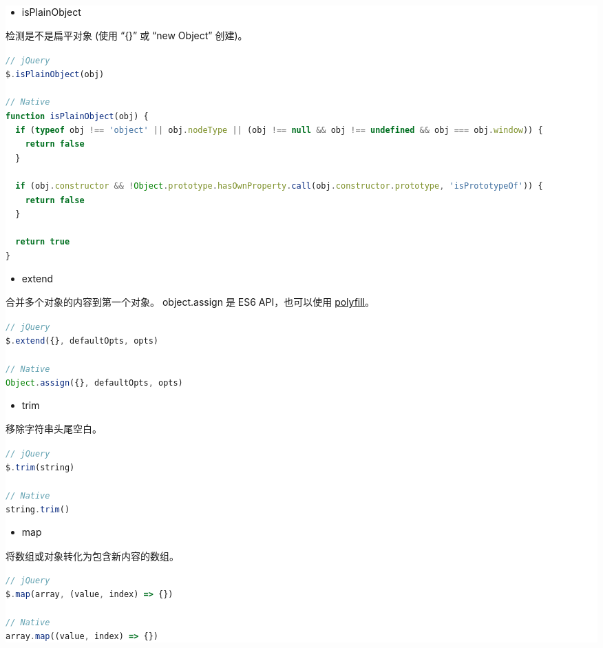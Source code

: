   - isPlainObject

  检测是不是扁平对象 (使用 “{}” 或 “new Object” 创建)。

  ```js
  // jQuery
  $.isPlainObject(obj)

  // Native
  function isPlainObject(obj) {
    if (typeof obj !== 'object' || obj.nodeType || (obj !== null && obj !== undefined && obj === obj.window)) {
      return false
    }

    if (obj.constructor && !Object.prototype.hasOwnProperty.call(obj.constructor.prototype, 'isPrototypeOf')) {
      return false
    }

    return true
  }
  ```

  - extend

  合并多个对象的内容到第一个对象。
  object.assign 是 ES6 API，也可以使用 [polyfill](https://github.com/ljharb/object.assign)。

  ```js
  // jQuery
  $.extend({}, defaultOpts, opts)

  // Native
  Object.assign({}, defaultOpts, opts)
  ```

  - trim

  移除字符串头尾空白。

  ```js
  // jQuery
  $.trim(string)

  // Native
  string.trim()
  ```

  - map

  将数组或对象转化为包含新内容的数组。

  ```js
  // jQuery
  $.map(array, (value, index) => {})

  // Native
  array.map((value, index) => {})
  ```
